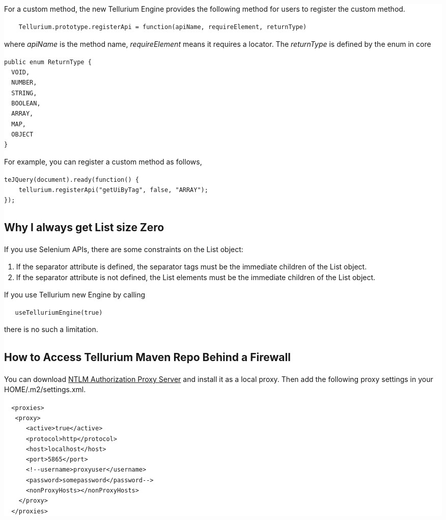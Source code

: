 For a custom method, the new Tellurium Engine provides the following method for users to register the custom method.

```
    Tellurium.prototype.registerApi = function(apiName, requireElement, returnType)
```

where _apiName_ is the method name, _requireElement_ means it requires a locator. The _returnType_ is defined by the enum in core

```
public enum ReturnType {
  VOID,
  NUMBER,
  STRING,
  BOOLEAN,
  ARRAY,
  MAP,
  OBJECT
}
```

For example, you can register a custom method as follows,

```
teJQuery(document).ready(function() {
    tellurium.registerApi("getUiByTag", false, "ARRAY");
});
```

## Why I always get List size Zero ##

If you use Selenium APIs, there are some constraints on the List object:
  1. If the separator attribute is defined, the separator tags must be the immediate children of the List object.
  1. If the separator attribute is not defined, the List elements must be the immediate children of the List object.

If you use Tellurium new Engine by calling

```
   useTelluriumEngine(true)
```

there is no such a limitation.

## How to Access Tellurium Maven Repo Behind a Firewall ##

You can download [NTLM Authorization Proxy Server](http://ntlmaps.sourceforge.net/) and install it as a local proxy. Then add the following proxy settings in your HOME/.m2/settings.xml.

```
  <proxies>
   <proxy>
      <active>true</active>
      <protocol>http</protocol>
      <host>localhost</host>
      <port>5865</port>
      <!--username>proxyuser</username>
      <password>somepassword</password-->
      <nonProxyHosts></nonProxyHosts>
    </proxy>
  </proxies>
```
